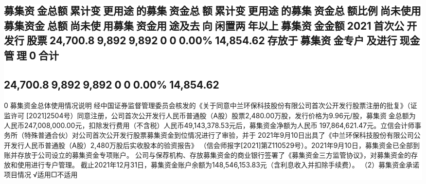 募集资
金总额
累计变
更用途
的募集
资金总
额
累计变
更用途
的募集
资金总
额比例
尚未使用
募集资金
总额
尚未使
用募集
资金用
途及去
向
闲置两
年以上
募集资
金金额
2021
首次公
开发行
股票
24,700.8
9,892
9,892
0
0
0.00%
14,854.62
存放于
募集资
金专户
及进行
现金管
理
0
合计
--
24,700.8
9,892
9,892
0
0
0.00%
14,854.62
--
0
募集资金总体使用情况说明
经中国证券监督管理委员会核发的《关于同意中兰环保科技股份有限公司首次公开发行股票注册的批复》（证监许可
[2021]2504号）同意注册，公司首次公开发行人民币普通股（A股）股票2,480.00万股，发行价格为9.96元/股，募集资
金总额为人民币247,008,000.00元，扣除发行费用（不含税）人民币49,143,378.53元后，募集资金净额为人民币
197,864,621.47元。立信会计师事务所（特殊普通合伙）对公司首次公开发行股票募集资金到位情况进行了审验，并于
2021年9月10日出具了《中兰环保科技股份有限公司公开发行人民币普通股（A股）2,480万股后实收股本的验资报告》
（信会师报字[2021]第Z110529号）。2021年9月10日，募集资金已全部到账并存放于公司设立的募集资金专项账户。
公司与保荐机构、存放募集资金的商业银行签署了《募集资金三方监管协议》，对募集资金的存放和使用进行专户管理。
截止2021年12月31日，募集资金账户余额为148,546,153.83元（含利息收入并扣除手续费）。
（2）募集资金承诺项目情况
√适用□不适用